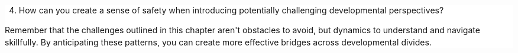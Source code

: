 4. How can you create a sense of safety when introducing potentially challenging developmental perspectives?

Remember that the challenges outlined in this chapter aren't obstacles to avoid, but dynamics to understand and navigate skillfully. By anticipating these patterns, you can create more effective bridges across developmental divides.
